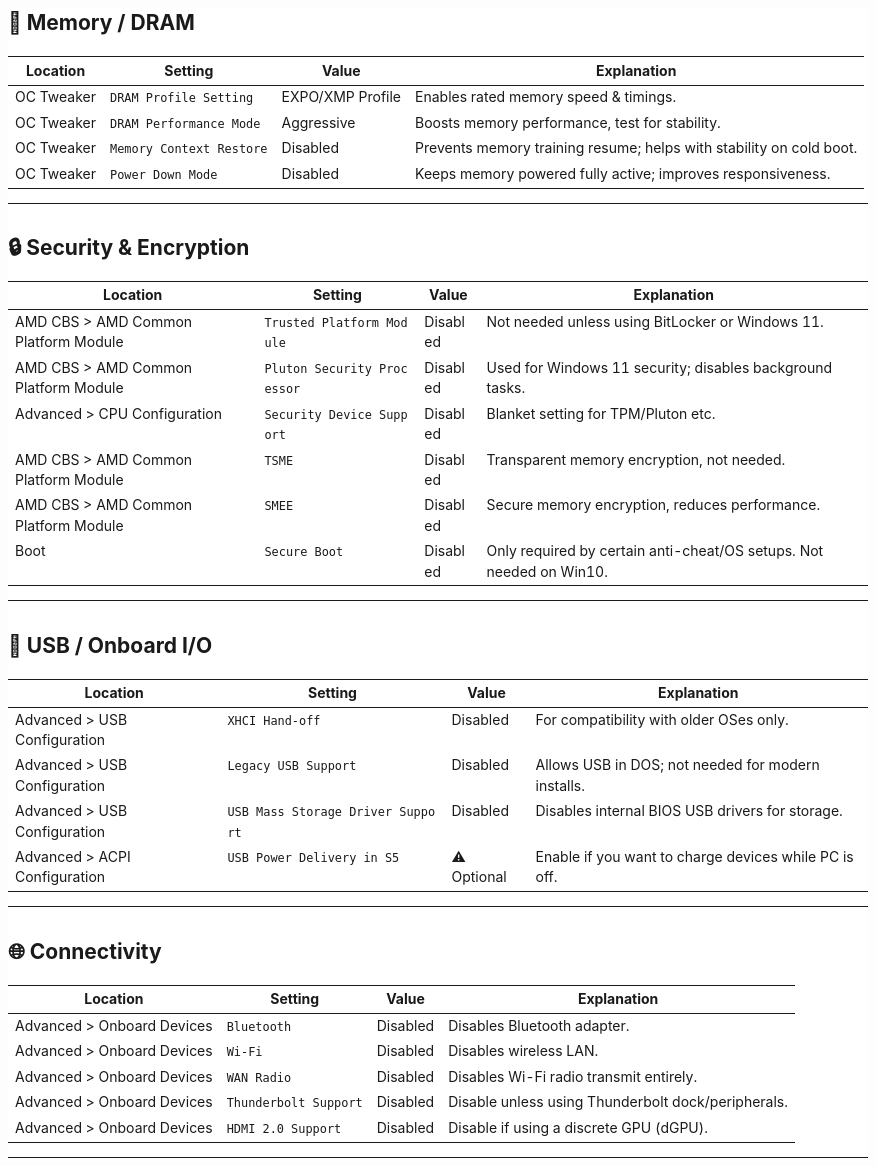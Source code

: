 ## 🧠 Memory / DRAM
| Location | Setting | Value | Explanation |
|---------|---------|-------|-------------|
| OC Tweaker | `DRAM Profile Setting` | EXPO/XMP Profile | Enables rated memory speed & timings. |
| OC Tweaker | `DRAM Performance Mode` | Aggressive | Boosts memory performance, test for stability. |
| OC Tweaker | `Memory Context Restore` | Disabled | Prevents memory training resume; helps with stability on cold boot. |
| OC Tweaker | `Power Down Mode` | Disabled | Keeps memory powered fully active; improves responsiveness. |

---

## 🔒 Security & Encryption
| Location | Setting | Value | Explanation |
|---------|---------|-------|-------------|
| AMD CBS > AMD Common Platform Module | `Trusted Platform Module` | Disabled | Not needed unless using BitLocker or Windows 11. |
| AMD CBS > AMD Common Platform Module | `Pluton Security Processor` | Disabled | Used for Windows 11 security; disables background tasks. |
| Advanced > CPU Configuration | `Security Device Support` | Disabled | Blanket setting for TPM/Pluton etc. |
| AMD CBS > AMD Common Platform Module | `TSME` | Disabled | Transparent memory encryption, not needed. |
| AMD CBS > AMD Common Platform Module | `SMEE` | Disabled | Secure memory encryption, reduces performance. |
| Boot | `Secure Boot` | Disabled | Only required by certain anti-cheat/OS setups. Not needed on Win10. |

---

## 🔌 USB / Onboard I/O
| Location | Setting | Value | Explanation |
|---------|---------|-------|-------------|
| Advanced > USB Configuration | `XHCI Hand-off` | Disabled | For compatibility with older OSes only. |
| Advanced > USB Configuration | `Legacy USB Support` | Disabled | Allows USB in DOS; not needed for modern installs. |
| Advanced > USB Configuration | `USB Mass Storage Driver Support` | Disabled | Disables internal BIOS USB drivers for storage. |
| Advanced > ACPI Configuration | `USB Power Delivery in S5` | ⚠️ Optional | Enable if you want to charge devices while PC is off. |

---

## 🌐 Connectivity
| Location | Setting | Value | Explanation |
|---------|---------|-------|-------------|
| Advanced > Onboard Devices | `Bluetooth` | Disabled | Disables Bluetooth adapter. |
| Advanced > Onboard Devices | `Wi-Fi` | Disabled | Disables wireless LAN. |
| Advanced > Onboard Devices | `WAN Radio` | Disabled | Disables Wi-Fi radio transmit entirely. |
| Advanced > Onboard Devices | `Thunderbolt Support` | Disabled | Disable unless using Thunderbolt dock/peripherals. |
| Advanced > Onboard Devices | `HDMI 2.0 Support` | Disabled | Disable if using a discrete GPU (dGPU). |

---